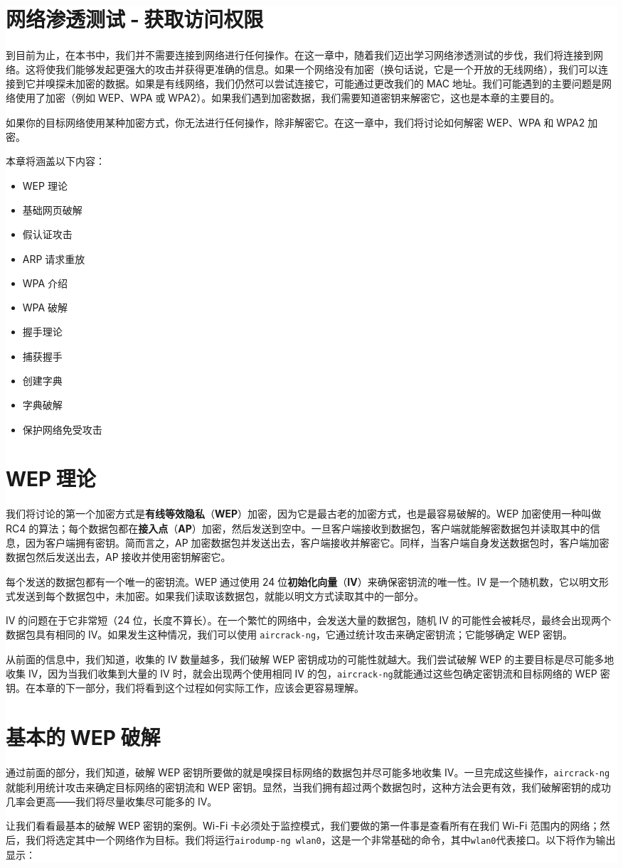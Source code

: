 # 网络渗透测试 - 获取访问权限

到目前为止，在本书中，我们并不需要连接到网络进行任何操作。在这一章中，随着我们迈出学习网络渗透测试的步伐，我们将连接到网络。这将使我们能够发起更强大的攻击并获得更准确的信息。如果一个网络没有加密（换句话说，它是一个开放的无线网络），我们可以连接到它并嗅探未加密的数据。如果是有线网络，我们仍然可以尝试连接它，可能通过更改我们的 MAC 地址。我们可能遇到的主要问题是网络使用了加密（例如 WEP、WPA 或 WPA2）。如果我们遇到加密数据，我们需要知道密钥来解密它，这也是本章的主要目的。

如果你的目标网络使用某种加密方式，你无法进行任何操作，除非解密它。在这一章中，我们将讨论如何解密 WEP、WPA 和 WPA2 加密。

本章将涵盖以下内容：

+   WEP 理论

+   基础网页破解

+   假认证攻击

+   ARP 请求重放

+   WPA 介绍

+   WPA 破解

+   握手理论

+   捕获握手

+   创建字典

+   字典破解

+   保护网络免受攻击

# WEP 理论

我们将讨论的第一个加密方式是**有线等效隐私**（**WEP**）加密，因为它是最古老的加密方式，也是最容易破解的。WEP 加密使用一种叫做 RC4 的算法；每个数据包都在**接入点**（**AP**）加密，然后发送到空中。一旦客户端接收到数据包，客户端就能解密数据包并读取其中的信息，因为客户端拥有密钥。简而言之，AP 加密数据包并发送出去，客户端接收并解密它。同样，当客户端自身发送数据包时，客户端加密数据包然后发送出去，AP 接收并使用密钥解密它。

每个发送的数据包都有一个唯一的密钥流。WEP 通过使用 24 位**初始化向量**（**IV**）来确保密钥流的唯一性。IV 是一个随机数，它以明文形式发送到每个数据包中，未加密。如果我们读取该数据包，就能以明文方式读取其中的一部分。

IV 的问题在于它非常短（24 位，长度不算长）。在一个繁忙的网络中，会发送大量的数据包，随机 IV 的可能性会被耗尽，最终会出现两个数据包具有相同的 IV。如果发生这种情况，我们可以使用 `aircrack-ng`，它通过统计攻击来确定密钥流；它能够确定 WEP 密钥。

从前面的信息中，我们知道，收集的 IV 数量越多，我们破解 WEP 密钥成功的可能性就越大。我们尝试破解 WEP 的主要目标是尽可能多地收集 IV，因为当我们收集到大量的 IV 时，就会出现两个使用相同 IV 的包，`aircrack-ng`就能通过这些包确定密钥流和目标网络的 WEP 密钥。在本章的下一部分，我们将看到这个过程如何实际工作，应该会更容易理解。

# 基本的 WEP 破解

通过前面的部分，我们知道，破解 WEP 密钥所要做的就是嗅探目标网络的数据包并尽可能多地收集 IV。一旦完成这些操作，`aircrack-ng`就能利用统计攻击来确定目标网络的密钥流和 WEP 密钥。显然，当我们拥有超过两个数据包时，这种方法会更有效，我们破解密钥的成功几率会更高——我们将尽量收集尽可能多的 IV。

让我们看看最基本的破解 WEP 密钥的案例。Wi-Fi 卡必须处于监控模式，我们要做的第一件事是查看所有在我们 Wi-Fi 范围内的网络；然后，我们将选定其中一个网络作为目标。我们将运行`airodump-ng wlan0`，这是一个非常基础的命令，其中`wlan0`代表接口。以下将作为输出显示：
